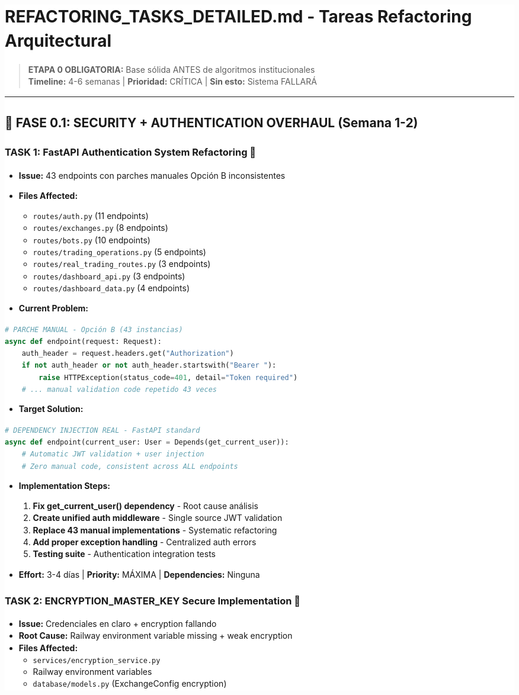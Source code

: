 # REFACTORING_TASKS_DETAILED.md - Tareas Refactoring Arquitectural

> **ETAPA 0 OBLIGATORIA:** Base sólida ANTES de algoritmos institucionales  
> **Timeline:** 4-6 semanas | **Prioridad:** CRÍTICA | **Sin esto:** Sistema FALLARÁ

---

## 🚨 **FASE 0.1: SECURITY + AUTHENTICATION OVERHAUL (Semana 1-2)**

### **TASK 1: FastAPI Authentication System Refactoring** 🔐
- **Issue:** 43 endpoints con parches manuales Opción B inconsistentes
- **Files Affected:** 
  - `routes/auth.py` (11 endpoints)
  - `routes/exchanges.py` (8 endpoints) 
  - `routes/bots.py` (10 endpoints)
  - `routes/trading_operations.py` (5 endpoints)
  - `routes/real_trading_routes.py` (3 endpoints)
  - `routes/dashboard_api.py` (3 endpoints)
  - `routes/dashboard_data.py` (4 endpoints)

- **Current Problem:**
```python
# PARCHE MANUAL - Opción B (43 instancias)
async def endpoint(request: Request):
    auth_header = request.headers.get("Authorization")
    if not auth_header or not auth_header.startswith("Bearer "):
        raise HTTPException(status_code=401, detail="Token required")
    # ... manual validation code repetido 43 veces
```

- **Target Solution:**
```python
# DEPENDENCY INJECTION REAL - FastAPI standard
async def endpoint(current_user: User = Depends(get_current_user)):
    # Automatic JWT validation + user injection
    # Zero manual code, consistent across ALL endpoints
```

- **Implementation Steps:**
  1. **Fix get_current_user() dependency** - Root cause análisis
  2. **Create unified auth middleware** - Single source JWT validation
  3. **Replace 43 manual implementations** - Systematic refactoring
  4. **Add proper exception handling** - Centralized auth errors
  5. **Testing suite** - Authentication integration tests

- **Effort:** 3-4 días | **Priority:** MÁXIMA | **Dependencies:** Ninguna

### **TASK 2: ENCRYPTION_MASTER_KEY Secure Implementation** 🔑
- **Issue:** Credenciales en claro + encryption fallando
- **Root Cause:** Railway environment variable missing + weak encryption
- **Files Affected:**
  - `services/encryption_service.py`
  - Railway environment variables
  - `database/models.py` (ExchangeConfig encryption)
